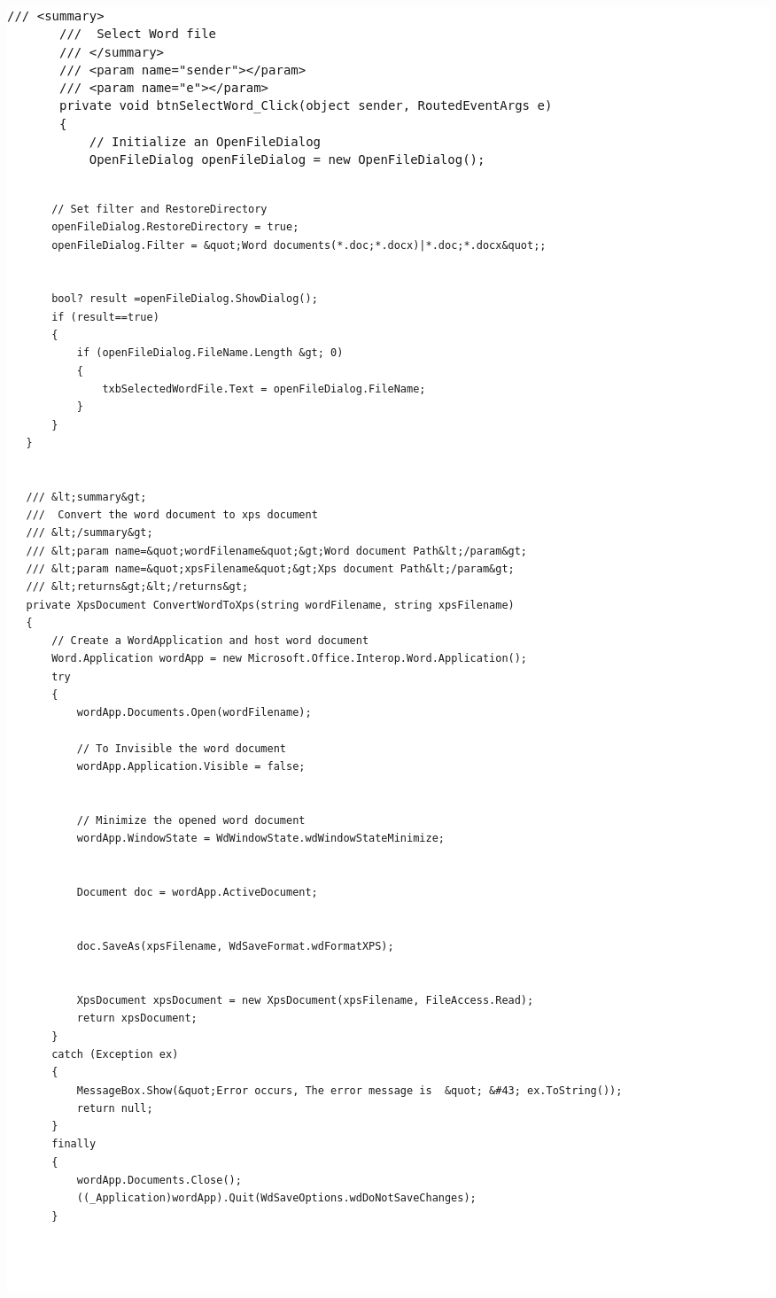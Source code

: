 </pre>
<pre id="codePreview" class="csharp">
/// &lt;summary&gt;
       ///  Select Word file 
       /// &lt;/summary&gt;
       /// &lt;param name=&quot;sender&quot;&gt;&lt;/param&gt;
       /// &lt;param name=&quot;e&quot;&gt;&lt;/param&gt;
       private void btnSelectWord_Click(object sender, RoutedEventArgs e)
       {
           // Initialize an OpenFileDialog
           OpenFileDialog openFileDialog = new OpenFileDialog();


           // Set filter and RestoreDirectory
           openFileDialog.RestoreDirectory = true;
           openFileDialog.Filter = &quot;Word documents(*.doc;*.docx)|*.doc;*.docx&quot;;


           bool? result =openFileDialog.ShowDialog();
           if (result==true)
           {
               if (openFileDialog.FileName.Length &gt; 0)
               {
                   txbSelectedWordFile.Text = openFileDialog.FileName;
               }
           }
       }


       /// &lt;summary&gt;
       ///  Convert the word document to xps document
       /// &lt;/summary&gt;
       /// &lt;param name=&quot;wordFilename&quot;&gt;Word document Path&lt;/param&gt;
       /// &lt;param name=&quot;xpsFilename&quot;&gt;Xps document Path&lt;/param&gt;
       /// &lt;returns&gt;&lt;/returns&gt;
       private XpsDocument ConvertWordToXps(string wordFilename, string xpsFilename)
       {
           // Create a WordApplication and host word document
           Word.Application wordApp = new Microsoft.Office.Interop.Word.Application();
           try
           {
               wordApp.Documents.Open(wordFilename);
               
               // To Invisible the word document
               wordApp.Application.Visible = false;


               // Minimize the opened word document
               wordApp.WindowState = WdWindowState.wdWindowStateMinimize;


               Document doc = wordApp.ActiveDocument;


               doc.SaveAs(xpsFilename, WdSaveFormat.wdFormatXPS);


               XpsDocument xpsDocument = new XpsDocument(xpsFilename, FileAccess.Read);
               return xpsDocument;
           }
           catch (Exception ex)
           {
               MessageBox.Show(&quot;Error occurs, The error message is  &quot; &#43; ex.ToString());
               return null;
           }
           finally
           {
               wordApp.Documents.Close();
               ((_Application)wordApp).Quit(WdSaveOptions.wdDoNotSaveChanges);
           }